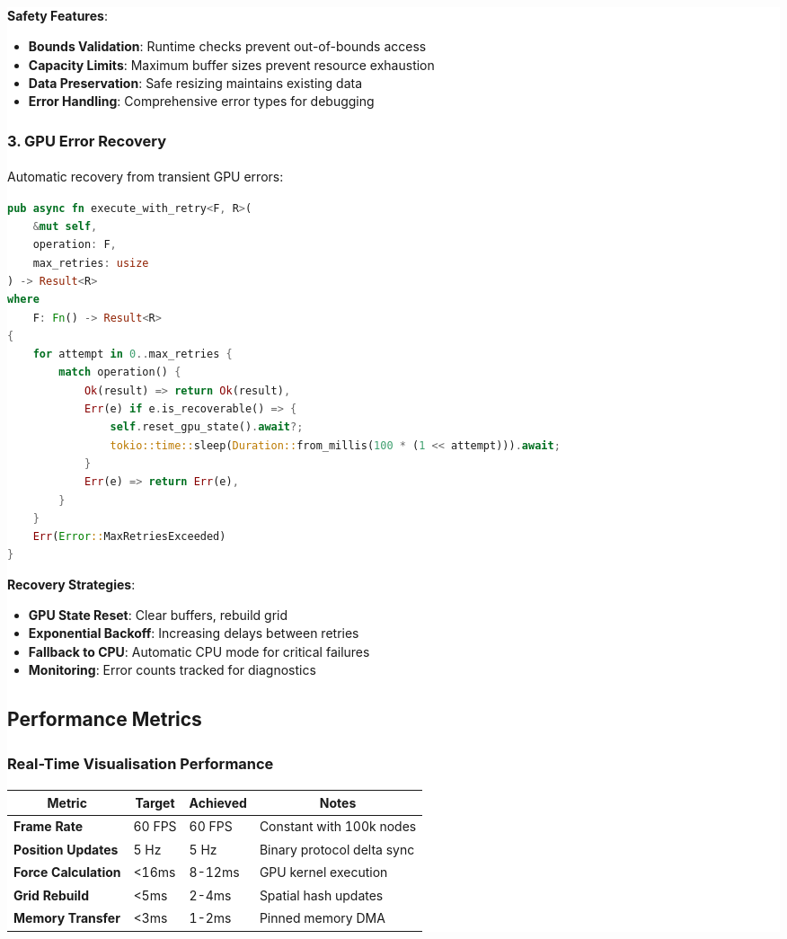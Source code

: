 ```rust
```

**Safety Features**:
- **Bounds Validation**: Runtime checks prevent out-of-bounds access
- **Capacity Limits**: Maximum buffer sizes prevent resource exhaustion
- **Data Preservation**: Safe resizing maintains existing data
- **Error Handling**: Comprehensive error types for debugging

### 3. GPU Error Recovery

Automatic recovery from transient GPU errors:

```rust
pub async fn execute_with_retry<F, R>(
    &mut self,
    operation: F,
    max_retries: usize
) -> Result<R>
where
    F: Fn() -> Result<R>
{
    for attempt in 0..max_retries {
        match operation() {
            Ok(result) => return Ok(result),
            Err(e) if e.is_recoverable() => {
                self.reset_gpu_state().await?;
                tokio::time::sleep(Duration::from_millis(100 * (1 << attempt))).await;
            }
            Err(e) => return Err(e),
        }
    }
    Err(Error::MaxRetriesExceeded)
}
```

**Recovery Strategies**:
- **GPU State Reset**: Clear buffers, rebuild grid
- **Exponential Backoff**: Increasing delays between retries
- **Fallback to CPU**: Automatic CPU mode for critical failures
- **Monitoring**: Error counts tracked for diagnostics

## Performance Metrics

### Real-Time Visualisation Performance

| Metric | Target | Achieved | Notes |
|--------|--------|----------|-------|
| **Frame Rate** | 60 FPS | 60 FPS | Constant with 100k nodes |
| **Position Updates** | 5 Hz | 5 Hz | Binary protocol delta sync |
| **Force Calculation** | <16ms | 8-12ms | GPU kernel execution |
| **Grid Rebuild** | <5ms | 2-4ms | Spatial hash updates |
| **Memory Transfer** | <3ms | 1-2ms | Pinned memory DMA |
